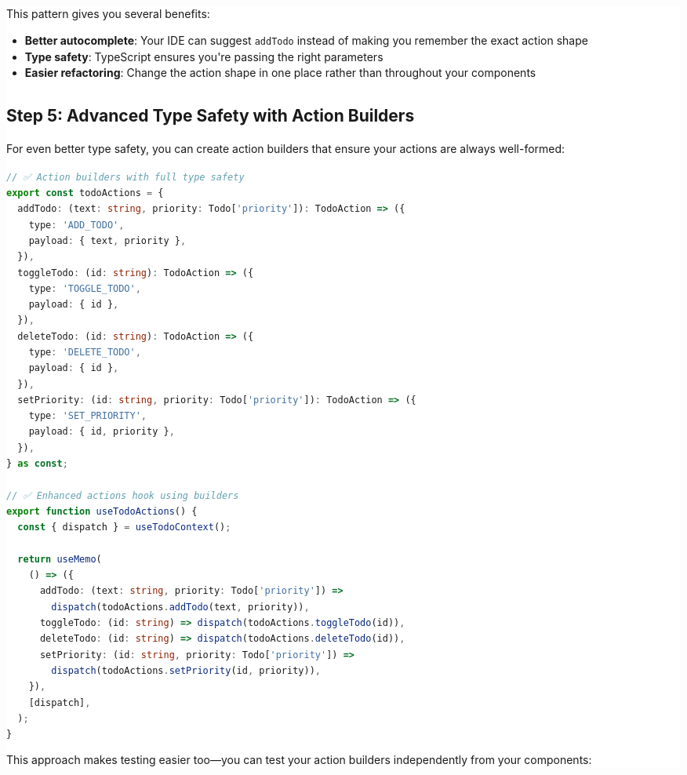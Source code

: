 This pattern gives you several benefits:

- **Better autocomplete**: Your IDE can suggest `addTodo` instead of making you remember the exact action shape
- **Type safety**: TypeScript ensures you're passing the right parameters
- **Easier refactoring**: Change the action shape in one place rather than throughout your components

## Step 5: Advanced Type Safety with Action Builders

For even better type safety, you can create action builders that ensure your actions are always well-formed:

```typescript
// ✅ Action builders with full type safety
export const todoActions = {
  addTodo: (text: string, priority: Todo['priority']): TodoAction => ({
    type: 'ADD_TODO',
    payload: { text, priority },
  }),
  toggleTodo: (id: string): TodoAction => ({
    type: 'TOGGLE_TODO',
    payload: { id },
  }),
  deleteTodo: (id: string): TodoAction => ({
    type: 'DELETE_TODO',
    payload: { id },
  }),
  setPriority: (id: string, priority: Todo['priority']): TodoAction => ({
    type: 'SET_PRIORITY',
    payload: { id, priority },
  }),
} as const;

// ✅ Enhanced actions hook using builders
export function useTodoActions() {
  const { dispatch } = useTodoContext();

  return useMemo(
    () => ({
      addTodo: (text: string, priority: Todo['priority']) =>
        dispatch(todoActions.addTodo(text, priority)),
      toggleTodo: (id: string) => dispatch(todoActions.toggleTodo(id)),
      deleteTodo: (id: string) => dispatch(todoActions.deleteTodo(id)),
      setPriority: (id: string, priority: Todo['priority']) =>
        dispatch(todoActions.setPriority(id, priority)),
    }),
    [dispatch],
  );
}
```

This approach makes testing easier too—you can test your action builders independently from your components:
